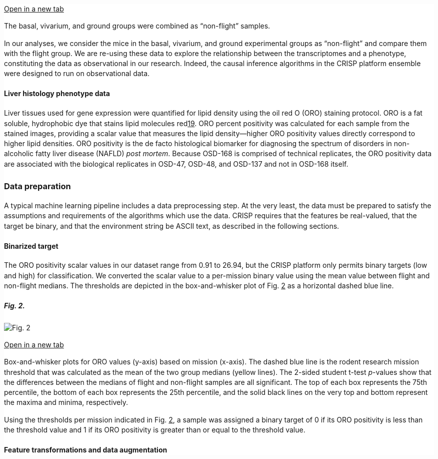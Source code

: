 [Open in a new tab](table/Tab1/)

The basal, vivarium, and ground groups were combined as “non-flight” samples.

In our analyses, we consider the mice in the basal, vivarium, and ground experimental groups as “non-flight” and compare them with the flight group. We are re-using these data to explore the relationship between the transcriptomes and a phenotype, constituting the data as observational in our research. Indeed, the causal inference algorithms in the CRISP platform ensemble were designed to run on observational data.

#### Liver histology phenotype data

Liver tissues used for gene expression were quantified for lipid density using the oil red O (ORO) staining protocol. ORO is a fat soluble, hydrophobic dye that stains lipid molecules red[19](#CR19). ORO percent positivity was calculated for each sample from the stained images, providing a scalar value that measures the lipid density—higher ORO positivity values directly correspond to higher lipid densities. ORO positivity is the de facto histological biomarker for diagnosing the spectrum of disorders in non-alcoholic fatty liver disease (NAFLD) *post mortem*. Because OSD-168 is comprised of technical replicates, the ORO positivity data are associated with the biological replicates in OSD-47, OSD-48, and OSD-137 and not in OSD-168 itself.

### Data preparation

A typical machine learning pipeline includes a data preprocessing step. At the very least, the data must be prepared to satisfy the assumptions and requirements of the algorithms which use the data. CRISP requires that the features be real-valued, that the target be binary, and that the environment string be ASCII text, as described in the following sections.

#### Binarized target

The ORO positivity scalar values in our dataset range from 0.91 to 26.94, but the CRISP platform only permits binary targets (low and high) for classification. We converted the scalar value to a per-mission binary value using the mean value between flight and non-flight medians. The thresholds are depicted in the box-and-whisker plot of Fig. [2](#Fig2) as a horizontal dashed blue line.

##### Fig. 2.

![Fig. 2](https://cdn.ncbi.nlm.nih.gov/pmc/blobs/40e4/11748630/a208c1940338/41598_2024_81394_Fig2_HTML.jpg)

[Open in a new tab](figure/Fig2/)

Box-and-whisker plots for ORO values (y-axis) based on mission (x-axis). The dashed blue line is the rodent research mission threshold that was calculated as the mean of the two group medians (yellow lines). The 2-sided student t-test *p*-values show that the differences between the medians of flight and non-flight samples are all significant. The top of each box represents the 75th percentile, the bottom of each box represents the 25th percentile, and the solid black lines on the very top and bottom represent the maxima and minima, respectively.

Using the thresholds per mission indicated in Fig. [2](#Fig2), a sample was assigned a binary target of 0 if its ORO positivity is less than the threshold value and 1 if its ORO positivity is greater than or equal to the threshold value.

#### Feature transformations and data augmentation
